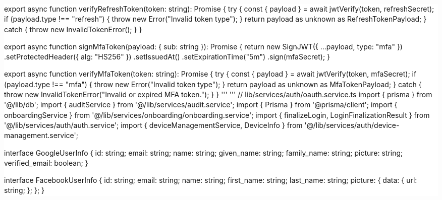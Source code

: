 export async function verifyRefreshToken(token: string): Promise<RefreshTokenPayload> {
  try {
    const { payload } = await jwtVerify(token, refreshSecret);
    if (payload.type !== "refresh") {
      throw new Error("Invalid token type");
    }
    return payload as unknown as RefreshTokenPayload;
  } catch {
    throw new InvalidTokenError();
  }
}

export async function signMfaToken(payload: { sub: string }): Promise<string> {
  return new SignJWT({ ...payload, type: "mfa" })
    .setProtectedHeader({ alg: "HS256" })
    .setIssuedAt()
    .setExpirationTime("5m")
    .sign(mfaSecret);
}

export async function verifyMfaToken(token: string): Promise<MfaTokenPayload> {
  try {
    const { payload } = await jwtVerify(token, mfaSecret);
    if (payload.type !== "mfa") {
      throw new Error("Invalid token type");
    }
    return payload as unknown as MfaTokenPayload;
  } catch {
    throw new InvalidTokenError("Invalid or expired MFA token.");
  }
}
'''
'''
// lib/services/auth/oauth.service.ts
import { prisma } from '@/lib/db';
import { auditService } from '@/lib/services/audit.service';
import { Prisma } from '@prisma/client';
import { onboardingService } from '@/lib/services/onboarding/onboarding.service';
import { finalizeLogin, LoginFinalizationResult } from '@/lib/services/auth/auth.service';
import { deviceManagementService, DeviceInfo } from '@/lib/services/auth/device-management.service';

interface GoogleUserInfo {
  id: string;
  email: string;
  name: string;
  given_name: string;
  family_name: string;
  picture: string;
  verified_email: boolean;
}

interface FacebookUserInfo {
  id: string;
  email: string;
  name: string;
  first_name: string;
  last_name: string;
  picture: {
    data: {
      url: string;
    };
  };
}
